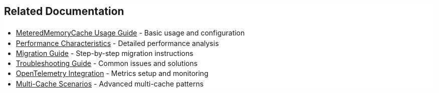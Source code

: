 ## Related Documentation

- [MeteredMemoryCache Usage Guide](MeteredMemoryCache.md) - Basic usage and configuration
- [Performance Characteristics](PerformanceCharacteristics.md) - Detailed performance analysis
- [Migration Guide](MigrationGuide.md) - Step-by-step migration instructions
- [Troubleshooting Guide](Troubleshooting.md) - Common issues and solutions
- [OpenTelemetry Integration](OpenTelemetryIntegration.md) - Metrics setup and monitoring
- [Multi-Cache Scenarios](MultiCacheScenarios.md) - Advanced multi-cache patterns
